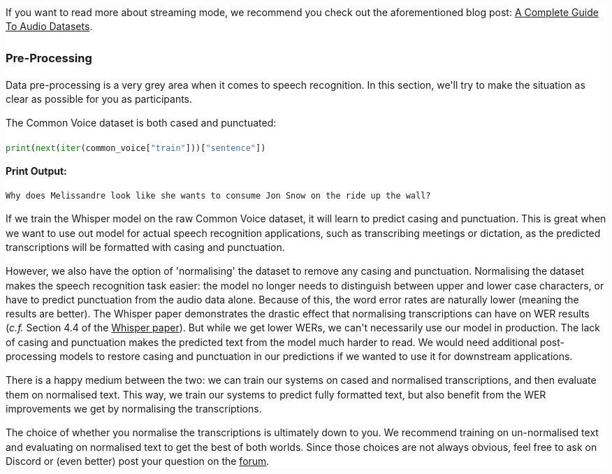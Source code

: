 If you want to read more about streaming mode, we 
recommend you check out the aforementioned blog post: [A Complete Guide To Audio Datasets](https://huggingface.co/blog/audio-datasets). 

### Pre-Processing

Data pre-processing is a very grey area when it comes to speech recognition. In this section, we'll try to make the 
situation as clear as possible for you as participants.

The Common Voice dataset is both cased and punctuated:

```python
print(next(iter(common_voice["train"]))["sentence"])
```
**Print Output:**
```
Why does Melissandre look like she wants to consume Jon Snow on the ride up the wall?
```

If we train the Whisper model on the raw Common Voice dataset, it will learn to predict casing and punctuation. This is 
great when we want to use out model for actual speech recognition applications, such as transcribing meetings or 
dictation, as the predicted transcriptions will be formatted with casing and punctuation.

However, we also have the option of 'normalising' the dataset to remove any casing and punctuation. Normalising the 
dataset makes the speech recognition task easier: the model no longer needs to distinguish between upper and lower case 
characters, or have to predict punctuation from the audio data alone. Because of this, the word error rates are 
naturally lower (meaning the results are better). The Whisper paper demonstrates the drastic effect that normalising 
transcriptions can have on WER results (_c.f._ Section 4.4 of the [Whisper paper](https://cdn.openai.com/papers/whisper.pdf)). 
But while we get lower WERs, we can't necessarily use our model in production. The lack of casing and punctuation makes 
the predicted text from the model much harder to read. We would need additional post-processing models to restore casing and 
punctuation in our predictions if we wanted to use it for downstream applications.

There is a happy medium between the two: we can train our systems on cased and normalised transcriptions, and then 
evaluate them on normalised text. This way, we train our systems to predict fully formatted text, but also benefit from 
the WER improvements we get by normalising the transcriptions.

The choice of whether you normalise the transcriptions is ultimately down to you. We recommend training on un-normalised 
text and evaluating on normalised text to get the best of both worlds. Since those choices are not always obvious, feel 
free to ask on Discord or (even better) post your question on the [forum](https://discuss.huggingface.co).
